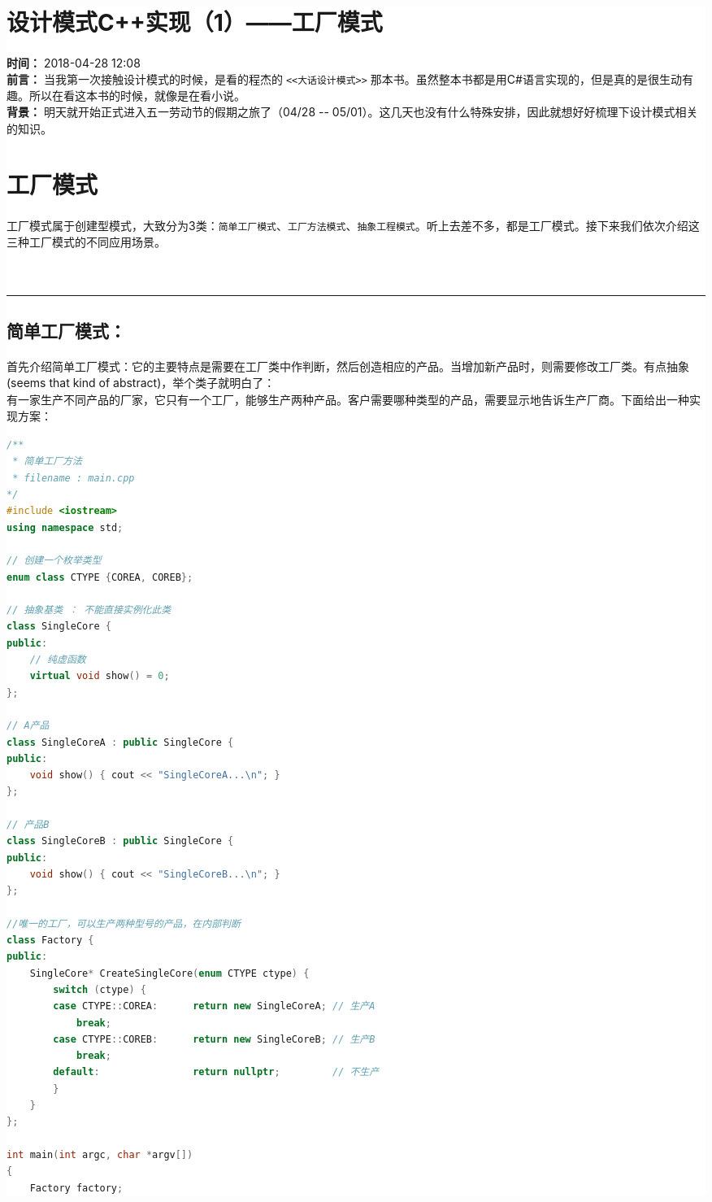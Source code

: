 设计模式C++实现（1）——工厂模式
===========
**时间：** 2018-04-28 12:08<br />
**前言：** 当我第一次接触设计模式的时候，是看的程杰的 `<<大话设计模式>>` 那本书。虽然整本书都是用C#语言实现的，但是真的是很生动有趣。所以在看这本书的时候，就像是在看小说。<br />
**背景：** 明天就开始正式进入五一劳动节的假期之旅了（04/28 -- 05/01）。这几天也没有什么特殊安排，因此就想好好梳理下设计模式相关的知识。<br />

# 工厂模式
工厂模式属于创建型模式，大致分为3类：`简单工厂模式`、`工厂方法模式`、`抽象工程模式`。听上去差不多，都是工厂模式。接下来我们依次介绍这三种工厂模式的不同应用场景。<br /><br /><br />
***********
## 简单工厂模式：
首先介绍简单工厂模式：它的主要特点是需要在工厂类中作判断，然后创造相应的产品。当增加新产品时，则需要修改工厂类。有点抽象(seems that kind of abstract)，举个类子就明白了：<br />
有一家生产不同产品的厂家，它只有一个工厂，能够生产两种产品。客户需要哪种类型的产品，需要显示地告诉生产厂商。下面给出一种实现方案：
```cpp
/** 
 * 简单工厂方法 
 * filename : main.cpp
*/
#include <iostream>
using namespace std;

// 创建一个枚举类型
enum class CTYPE {COREA, COREB};

// 抽象基类 ： 不能直接实例化此类
class SingleCore {
public:
    // 纯虚函数
    virtual void show() = 0;
};   

// A产品
class SingleCoreA : public SingleCore {
public:
    void show() { cout << "SingleCoreA...\n"; }
};

// 产品B
class SingleCoreB : public SingleCore {
public:
    void show() { cout << "SingleCoreB...\n"; }
};

//唯一的工厂，可以生产两种型号的产品，在内部判断
class Factory {
public:
    SingleCore* CreateSingleCore(enum CTYPE ctype) {
        switch (ctype) {
		case CTYPE::COREA:      return new SingleCoreA; // 生产A
			break;
		case CTYPE::COREB:      return new SingleCoreB; // 生产B
			break;
		default:                return nullptr;         // 不生产
        }
    }
};

int main(int argc, char *argv[])
{
    Factory factory;
```